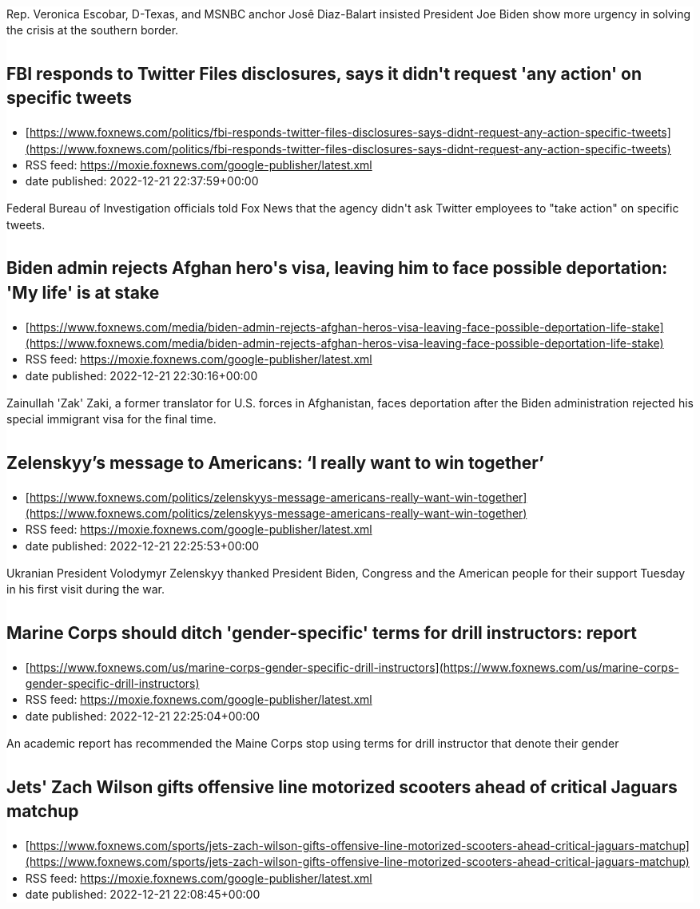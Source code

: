 Rep. Veronica Escobar, D-Texas, and MSNBC anchor Josê Diaz-Balart insisted President Joe Biden show more urgency in solving the crisis at the southern border.

## FBI responds to Twitter Files disclosures, says it didn't request 'any action' on specific tweets
 - [https://www.foxnews.com/politics/fbi-responds-twitter-files-disclosures-says-didnt-request-any-action-specific-tweets](https://www.foxnews.com/politics/fbi-responds-twitter-files-disclosures-says-didnt-request-any-action-specific-tweets)
 - RSS feed: https://moxie.foxnews.com/google-publisher/latest.xml
 - date published: 2022-12-21 22:37:59+00:00

Federal Bureau of Investigation officials told Fox News that the agency didn't ask Twitter employees to "take action" on specific tweets.

## Biden admin rejects Afghan hero's visa, leaving him to face possible deportation: 'My life' is at stake
 - [https://www.foxnews.com/media/biden-admin-rejects-afghan-heros-visa-leaving-face-possible-deportation-life-stake](https://www.foxnews.com/media/biden-admin-rejects-afghan-heros-visa-leaving-face-possible-deportation-life-stake)
 - RSS feed: https://moxie.foxnews.com/google-publisher/latest.xml
 - date published: 2022-12-21 22:30:16+00:00

Zainullah 'Zak' Zaki, a former translator for U.S. forces in Afghanistan, faces deportation after the Biden administration rejected his special immigrant visa for the final time.

## Zelenskyy’s message to Americans: ‘I really want to win together’
 - [https://www.foxnews.com/politics/zelenskyys-message-americans-really-want-win-together](https://www.foxnews.com/politics/zelenskyys-message-americans-really-want-win-together)
 - RSS feed: https://moxie.foxnews.com/google-publisher/latest.xml
 - date published: 2022-12-21 22:25:53+00:00

Ukranian President Volodymyr Zelenskyy thanked President Biden, Congress and the American people for their support Tuesday in his first visit during the war.

## Marine Corps should ditch 'gender-specific' terms for drill instructors: report
 - [https://www.foxnews.com/us/marine-corps-gender-specific-drill-instructors](https://www.foxnews.com/us/marine-corps-gender-specific-drill-instructors)
 - RSS feed: https://moxie.foxnews.com/google-publisher/latest.xml
 - date published: 2022-12-21 22:25:04+00:00

An academic report has recommended the Maine Corps stop using terms for drill instructor that denote their gender

## Jets' Zach Wilson gifts offensive line motorized scooters ahead of critical Jaguars matchup
 - [https://www.foxnews.com/sports/jets-zach-wilson-gifts-offensive-line-motorized-scooters-ahead-critical-jaguars-matchup](https://www.foxnews.com/sports/jets-zach-wilson-gifts-offensive-line-motorized-scooters-ahead-critical-jaguars-matchup)
 - RSS feed: https://moxie.foxnews.com/google-publisher/latest.xml
 - date published: 2022-12-21 22:08:45+00:00
